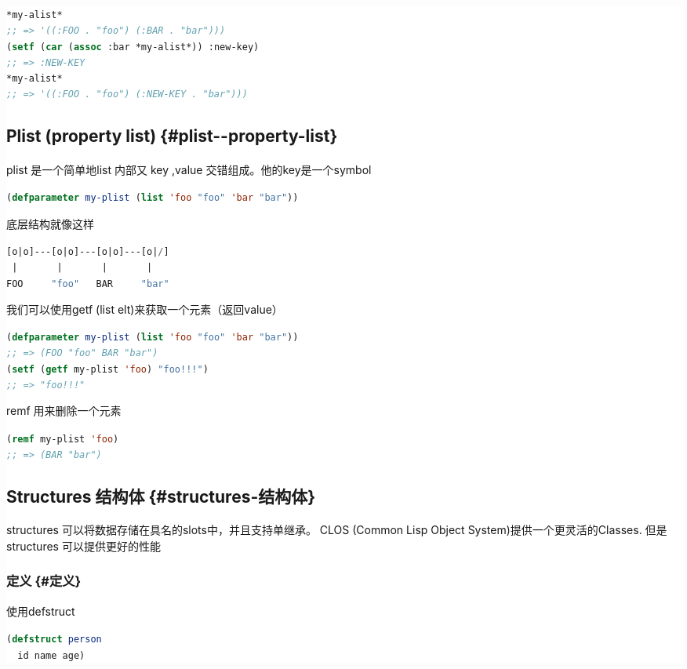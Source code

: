 

```lisp
*my-alist*
;; => '((:FOO . "foo") (:BAR . "bar")))
(setf (car (assoc :bar *my-alist*)) :new-key)
;; => :NEW-KEY
*my-alist*
;; => '((:FOO . "foo") (:NEW-KEY . "bar")))
```


## Plist (property list) {#plist--property-list}

plist 是一个简单地list 内部又 key ,value 交错组成。他的key是一个symbol

```lisp
(defparameter my-plist (list 'foo "foo" 'bar "bar"))
```

底层结构就像这样

```lisp
[o|o]---[o|o]---[o|o]---[o|/]
 |       |       |       |
FOO     "foo"   BAR     "bar"
```

我们可以使用getf (list elt)来获取一个元素（返回value）

```lisp
(defparameter my-plist (list 'foo "foo" 'bar "bar"))
;; => (FOO "foo" BAR "bar")
(setf (getf my-plist 'foo) "foo!!!")
;; => "foo!!!"
```

remf 用来删除一个元素

```lisp
(remf my-plist 'foo)
;; => (BAR "bar")
```


## Structures 结构体 {#structures-结构体}

structures 可以将数据存储在具名的slots中，并且支持单继承。
CLOS (Common Lisp Object System)提供一个更灵活的Classes. 但是structures 可以提供更好的性能


### 定义 {#定义}

使用defstruct

```lisp
(defstruct person
  id name age)
```
